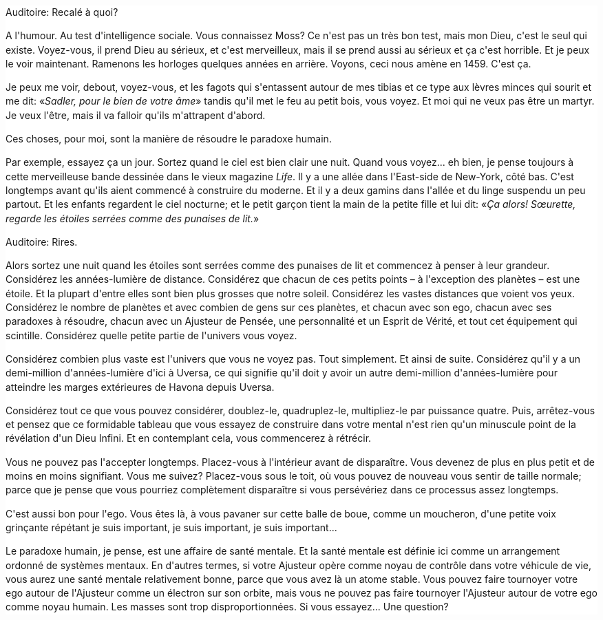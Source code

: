 Auditoire: Recalé à quoi?

A l'humour. Au test d'intelligence sociale. Vous connaissez Moss? Ce n'est pas un très bon test, mais mon Dieu, c'est le seul qui existe. Voyez-vous, il prend Dieu au sérieux, et c'est merveilleux, mais il se prend aussi au sérieux et ça c'est horrible. Et je peux le voir maintenant. Ramenons les horloges quelques années en arrière. Voyons, ceci nous amène en 1459. C'est ça.

Je peux me voir, debout, voyez-vous, et les fagots qui s'entassent autour de mes tibias et ce type aux lèvres minces qui sourit et me dit: «_Sadler, pour le bien de votre âme_» tandis qu'il met le feu au petit bois, vous voyez. Et moi qui ne veux pas être un martyr. Je veux l'être, mais il va falloir qu'ils m'attrapent d'abord.

Ces choses, pour moi, sont la manière de résoudre le paradoxe humain.

Par exemple, essayez ça un jour. Sortez quand le ciel est bien clair une nuit. Quand vous voyez... eh bien, je pense toujours à cette merveilleuse bande dessinée dans le vieux magazine _Life_. Il y a une allée dans l'East-side de New-York, côté bas. C'est longtemps avant qu'ils aient commencé à construire du moderne. Et il y a deux gamins dans l'allée et du linge suspendu un peu partout. Et les enfants regardent le ciel nocturne; et le petit garçon tient la main de la petite fille et lui dit: «_Ça alors! Sœurette, regarde les étoiles serrées comme des punaises de lit._»

Auditoire: Rires.

Alors sortez une nuit quand les étoiles sont serrées comme des punaises de lit et commencez à penser à leur grandeur. Considérez les années-lumière de distance. Considérez que chacun de ces petits points – à l'exception des planètes – est une étoile. Et la plupart d'entre elles sont bien plus grosses que notre soleil. Considérez les vastes distances que voient vos yeux. Considérez le nombre de planètes et avec combien de gens sur ces planètes, et chacun avec son ego, chacun avec ses paradoxes à résoudre, chacun avec un Ajusteur de Pensée, une personnalité et un Esprit de Vérité, et tout cet équipement qui scintille. Considérez quelle petite partie de l'univers vous voyez.

Considérez combien plus vaste est l'univers que vous ne voyez pas. Tout simplement. Et ainsi de suite. Considérez qu'il y a un demi-million d'années-lumière d'ici à Uversa, ce qui signifie qu'il doit y avoir un autre demi-million d'années-lumière pour atteindre les marges extérieures de Havona depuis Uversa.

Considérez tout ce que vous pouvez considérer, doublez-le, quadruplez-le, multipliez-le par puissance quatre. Puis, arrêtez-vous et pensez que ce formidable tableau que vous essayez de construire dans votre mental n'est rien qu'un minuscule point de la révélation d'un Dieu Infini. Et en contemplant cela, vous commencerez à rétrécir.

Vous ne pouvez pas l'accepter longtemps. Placez-vous à l'intérieur avant de disparaître. Vous devenez de plus en plus petit et de moins en moins signifiant. Vous me suivez? Placez-vous sous le toit, où vous pouvez de nouveau vous sentir de taille normale; parce que je pense que vous pourriez complètement disparaître si vous persévériez dans ce processus assez longtemps.

C'est aussi bon pour l'ego. Vous êtes là, à vous pavaner sur cette balle de boue, comme un moucheron, d'une petite voix grinçante répétant je suis important, je suis important, je suis important...

Le paradoxe humain, je pense, est une affaire de santé mentale. Et la santé mentale est définie ici comme un arrangement ordonné de systèmes mentaux. En d'autres termes, si votre Ajusteur opère comme noyau de contrôle dans votre véhicule de vie, vous aurez une santé mentale relativement bonne, parce que vous avez là un atome stable. Vous pouvez faire tournoyer votre ego autour de l'Ajusteur comme un électron sur son orbite, mais vous ne pouvez pas faire tournoyer l'Ajusteur autour de votre ego comme noyau humain. Les masses sont trop disproportionnées. Si vous essayez... Une question?
